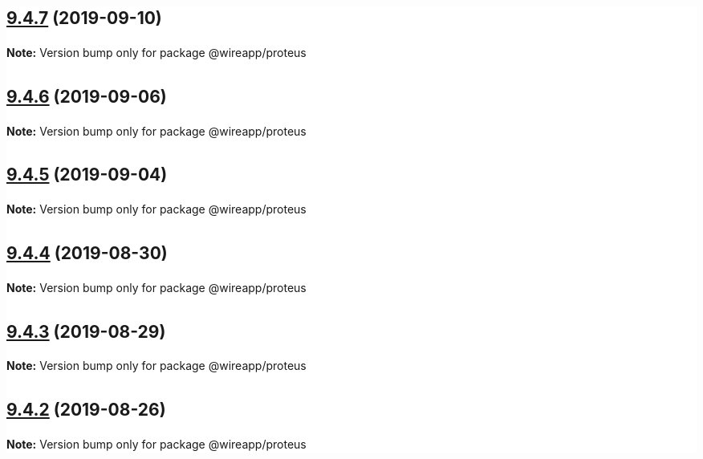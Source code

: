 

## [9.4.7](https://github.com/wireapp/wire-web-packages/tree/master/packages/proteus/compare/@wireapp/proteus@9.4.6...@wireapp/proteus@9.4.7) (2019-09-10)

**Note:** Version bump only for package @wireapp/proteus





## [9.4.6](https://github.com/wireapp/wire-web-packages/tree/master/packages/proteus/compare/@wireapp/proteus@9.4.5...@wireapp/proteus@9.4.6) (2019-09-06)

**Note:** Version bump only for package @wireapp/proteus





## [9.4.5](https://github.com/wireapp/wire-web-packages/tree/master/packages/proteus/compare/@wireapp/proteus@9.4.4...@wireapp/proteus@9.4.5) (2019-09-04)

**Note:** Version bump only for package @wireapp/proteus





## [9.4.4](https://github.com/wireapp/wire-web-packages/tree/master/packages/proteus/compare/@wireapp/proteus@9.4.3...@wireapp/proteus@9.4.4) (2019-08-30)

**Note:** Version bump only for package @wireapp/proteus





## [9.4.3](https://github.com/wireapp/wire-web-packages/tree/master/packages/proteus/compare/@wireapp/proteus@9.4.2...@wireapp/proteus@9.4.3) (2019-08-29)

**Note:** Version bump only for package @wireapp/proteus





## [9.4.2](https://github.com/wireapp/wire-web-packages/tree/master/packages/proteus/compare/@wireapp/proteus@9.4.1...@wireapp/proteus@9.4.2) (2019-08-26)

**Note:** Version bump only for package @wireapp/proteus



